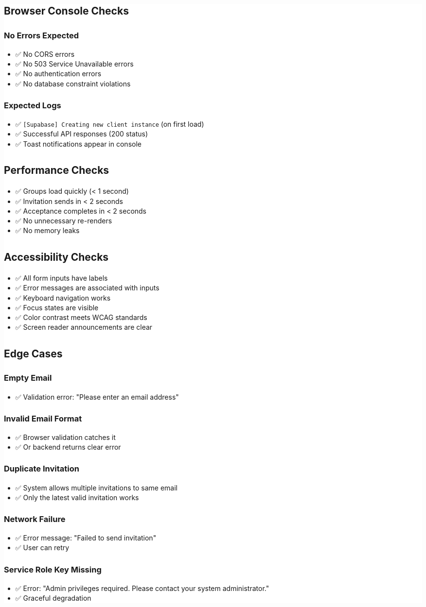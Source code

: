 ## Browser Console Checks

### No Errors Expected
- ✅ No CORS errors
- ✅ No 503 Service Unavailable errors
- ✅ No authentication errors
- ✅ No database constraint violations

### Expected Logs
- ✅ `[Supabase] Creating new client instance` (on first load)
- ✅ Successful API responses (200 status)
- ✅ Toast notifications appear in console

## Performance Checks

- ✅ Groups load quickly (< 1 second)
- ✅ Invitation sends in < 2 seconds
- ✅ Acceptance completes in < 2 seconds
- ✅ No unnecessary re-renders
- ✅ No memory leaks

## Accessibility Checks

- ✅ All form inputs have labels
- ✅ Error messages are associated with inputs
- ✅ Keyboard navigation works
- ✅ Focus states are visible
- ✅ Color contrast meets WCAG standards
- ✅ Screen reader announcements are clear

## Edge Cases

### Empty Email
- ✅ Validation error: "Please enter an email address"

### Invalid Email Format
- ✅ Browser validation catches it
- ✅ Or backend returns clear error

### Duplicate Invitation
- ✅ System allows multiple invitations to same email
- ✅ Only the latest valid invitation works

### Network Failure
- ✅ Error message: "Failed to send invitation"
- ✅ User can retry

### Service Role Key Missing
- ✅ Error: "Admin privileges required. Please contact your system administrator."
- ✅ Graceful degradation
